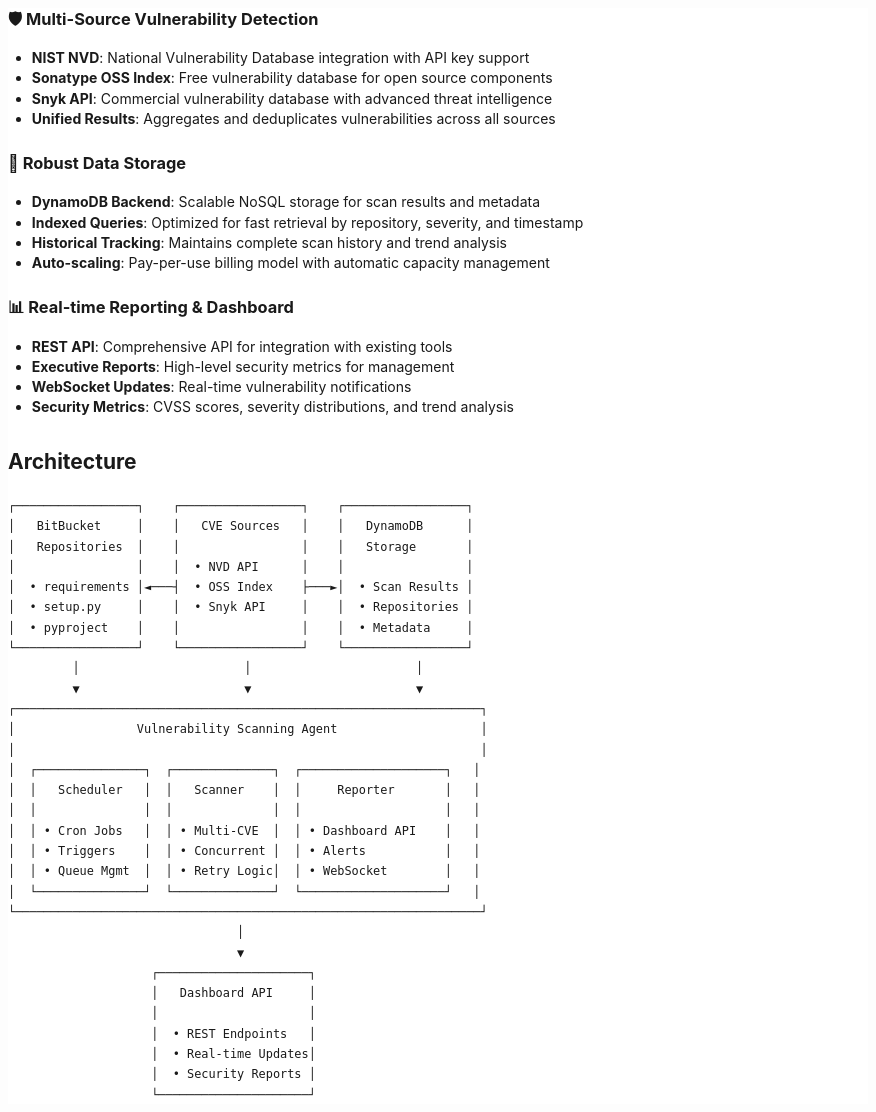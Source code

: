 ### 🛡️ **Multi-Source Vulnerability Detection**
- **NIST NVD**: National Vulnerability Database integration with API key support
- **Sonatype OSS Index**: Free vulnerability database for open source components
- **Snyk API**: Commercial vulnerability database with advanced threat intelligence
- **Unified Results**: Aggregates and deduplicates vulnerabilities across all sources

### 💾 **Robust Data Storage**
- **DynamoDB Backend**: Scalable NoSQL storage for scan results and metadata
- **Indexed Queries**: Optimized for fast retrieval by repository, severity, and timestamp
- **Historical Tracking**: Maintains complete scan history and trend analysis
- **Auto-scaling**: Pay-per-use billing model with automatic capacity management

### 📊 **Real-time Reporting & Dashboard**
- **REST API**: Comprehensive API for integration with existing tools
- **Executive Reports**: High-level security metrics for management
- **WebSocket Updates**: Real-time vulnerability notifications
- **Security Metrics**: CVSS scores, severity distributions, and trend analysis

## Architecture

```
┌─────────────────┐    ┌─────────────────┐    ┌─────────────────┐
│   BitBucket     │    │   CVE Sources   │    │   DynamoDB      │
│   Repositories  │    │                 │    │   Storage       │
│                 │    │  • NVD API      │    │                 │
│  • requirements │◄───┤  • OSS Index    ├───►│  • Scan Results │
│  • setup.py     │    │  • Snyk API     │    │  • Repositories │
│  • pyproject    │    │                 │    │  • Metadata     │
└─────────────────┘    └─────────────────┘    └─────────────────┘
         │                       │                       │
         ▼                       ▼                       ▼
┌─────────────────────────────────────────────────────────────────┐
│                 Vulnerability Scanning Agent                    │
│                                                                 │
│  ┌───────────────┐  ┌──────────────┐  ┌────────────────────┐   │
│  │   Scheduler   │  │   Scanner    │  │     Reporter       │   │
│  │               │  │              │  │                    │   │
│  │ • Cron Jobs   │  │ • Multi-CVE  │  │ • Dashboard API    │   │
│  │ • Triggers    │  │ • Concurrent │  │ • Alerts           │   │
│  │ • Queue Mgmt  │  │ • Retry Logic│  │ • WebSocket        │   │
│  └───────────────┘  └──────────────┘  └────────────────────┘   │
└─────────────────────────────────────────────────────────────────┘
                                │
                                ▼
                    ┌─────────────────────┐
                    │   Dashboard API     │
                    │                     │
                    │  • REST Endpoints   │
                    │  • Real-time Updates│
                    │  • Security Reports │
                    └─────────────────────┘
```
